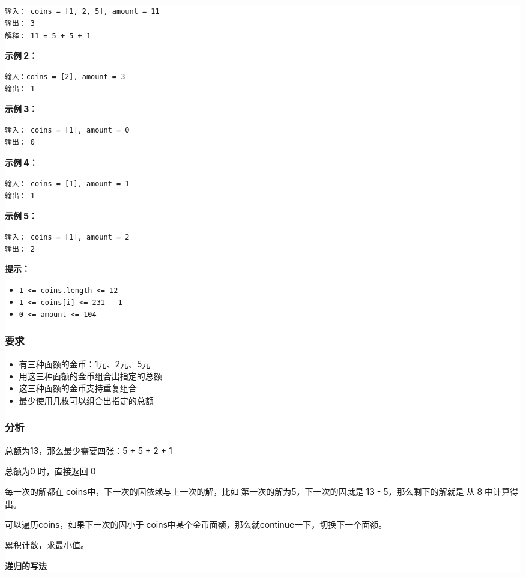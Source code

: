 ```
输入： coins = [1, 2, 5], amount = 11
输出： 3
解释： 11 = 5 + 5 + 1
```

**示例 2：**

```
输入：coins = [2], amount = 3
输出：-1
```

**示例 3：**

```
输入： coins = [1], amount = 0
输出： 0
```

**示例 4：**

```
输入： coins = [1], amount = 1
输出： 1
```

**示例 5：**

```
输入： coins = [1], amount = 2
输出： 2
```

**提示：**

*   `1 <= coins.length <= 12`
*   `1 <= coins[i] <= 231 - 1`
*   `0 <= amount <= 104`


### 要求

* 有三种面额的金币：1元、2元、5元
* 用这三种面额的金币组合出指定的总额
* 这三种面额的金币支持重复组合
* 最少使用几枚可以组合出指定的总额

### 分析

总额为13，那么最少需要四张：5 + 5 + 2 + 1

总额为0 时，直接返回 0 

每一次的解都在 coins中，下一次的因依赖与上一次的解，比如 第一次的解为5，下一次的因就是 13 - 5，那么剩下的解就是 从 8 中计算得出。

可以遍历coins，如果下一次的因小于 coins中某个金币面额，那么就continue一下，切换下一个面额。

累积计数，求最小值。

**递归的写法**
